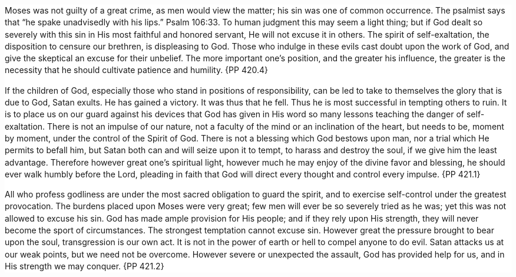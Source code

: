 Moses was not guilty of a great crime, as men would view the matter; his sin was one of common occurrence. The psalmist says that “he spake unadvisedly with his lips.” Psalm 106:33. To human judgment this may seem a light thing; but if God dealt so severely with this sin in His most faithful and honored servant, He will not excuse it in others. The spirit of self-exaltation, the disposition to censure our brethren, is displeasing to God. Those who indulge in these evils cast doubt upon the work of God, and give the skeptical an excuse for their unbelief. The more important one’s position, and the greater his influence, the greater is the necessity that he should cultivate patience and humility. {PP 420.4}

If the children of God, especially those who stand in positions of responsibility, can be led to take to themselves the glory that is due to God, Satan exults. He has gained a victory. It was thus that he fell. Thus he is most successful in tempting others to ruin. It is to place us on our guard against his devices that God has given in His word so many lessons teaching the danger of self-exaltation. There is not an impulse of our nature, not a faculty of the mind or an inclination of the heart, but needs to be, moment by moment, under the control of the Spirit of God. There is not a blessing which God bestows upon man, nor a trial which He permits to befall him, but Satan both can and will seize upon it to tempt, to harass and destroy the soul, if we give him the least advantage. Therefore however great one’s spiritual light, however much he may enjoy of the divine favor and blessing, he should ever walk humbly before the Lord, pleading in faith that God will direct every thought and control every impulse. {PP 421.1}

All who profess godliness are under the most sacred obligation to guard the spirit, and to exercise self-control under the greatest provocation. The burdens placed upon Moses were very great; few men will ever be so severely tried as he was; yet this was not allowed to excuse his sin. God has made ample provision for His people; and if they rely upon His strength, they will never become the sport of circumstances. The strongest temptation cannot excuse sin. However great the pressure brought to bear upon the soul, transgression is our own act. It is not in the power of earth or hell to compel anyone to do evil. Satan attacks us at our weak points, but we need not be overcome. However severe or unexpected the assault, God has provided help for us, and in His strength we may conquer. {PP 421.2}
